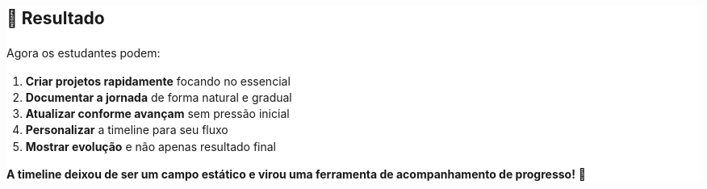 
## 🎯 Resultado

Agora os estudantes podem:
1. **Criar projetos rapidamente** focando no essencial
2. **Documentar a jornada** de forma natural e gradual
3. **Atualizar conforme avançam** sem pressão inicial
4. **Personalizar** a timeline para seu fluxo
5. **Mostrar evolução** e não apenas resultado final

**A timeline deixou de ser um campo estático e virou uma ferramenta de acompanhamento de progresso!** 🎉
